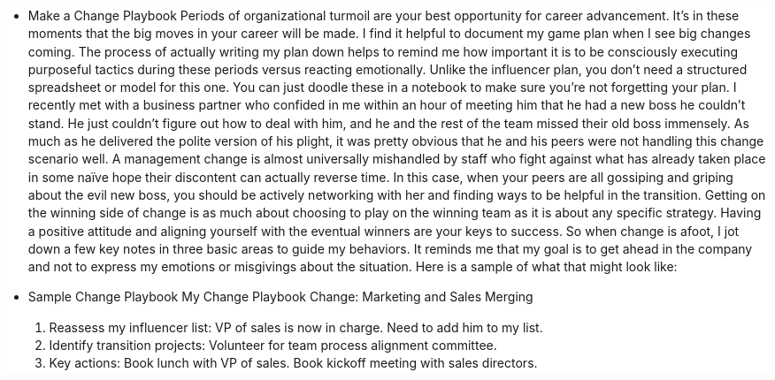 - Make a Change Playbook Periods of organizational turmoil are your best opportunity for career advancement. It’s in these moments that the big moves in your career will be made. I find it helpful to document my game plan when I see big changes coming. The process of actually writing my plan down helps to remind me how important it is to be consciously executing purposeful tactics during these periods versus reacting emotionally. Unlike the influencer plan, you don’t need a structured spreadsheet or model for this one. You can just doodle these in a notebook to make sure you’re not forgetting your plan. I recently met with a business partner who confided in me within an hour of meeting him that he had a new boss he couldn’t stand. He just couldn’t figure out how to deal with him, and he and the rest of the team missed their old boss immensely. As much as he delivered the polite version of his plight, it was pretty obvious that he and his peers were not handling this change scenario well. A management change is almost universally mishandled by staff who fight against what has already taken place in some naïve hope their discontent can actually reverse time. In this case, when your peers are all gossiping and griping about the evil new boss, you should be actively networking with her and finding ways to be helpful in the transition. Getting on the winning side of change is as much about choosing to play on the winning team as it is about any specific strategy. Having a positive attitude and aligning yourself with the eventual winners are your keys to success. So when change is afoot, I jot down a few key notes in three basic areas to guide my behaviors. It reminds me that my goal is to get ahead in the company and not to express my emotions or misgivings about the situation. Here is a sample of what that might look like:

- Sample Change Playbook My Change Playbook Change: Marketing and Sales Merging
  1. Reassess my influencer list: VP of sales is now in charge. Need to add him to my list.
  2. Identify transition projects: Volunteer for team process alignment committee.
  3. Key actions: Book lunch with VP of sales. Book kickoff meeting with sales directors.
